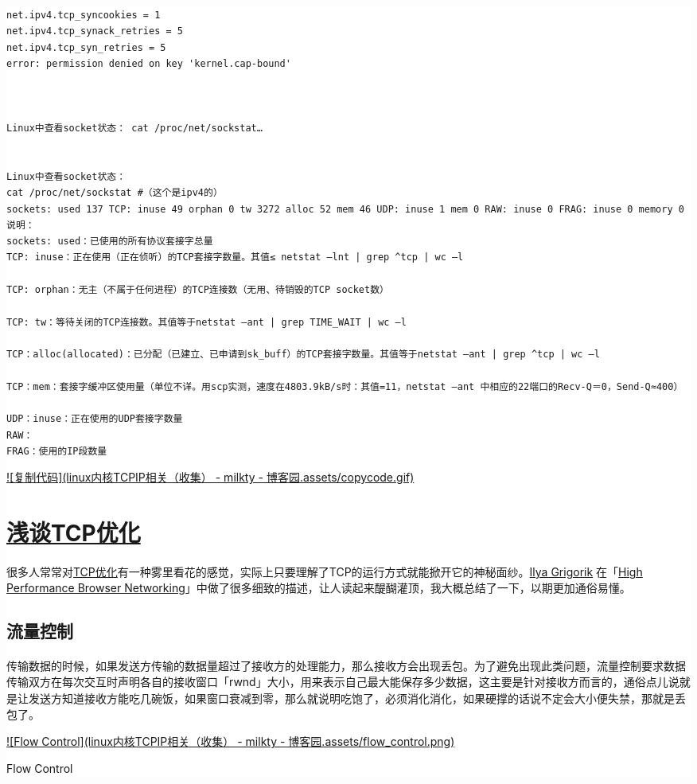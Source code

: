 ```
net.ipv4.tcp_syncookies = 1
net.ipv4.tcp_synack_retries = 5
net.ipv4.tcp_syn_retries = 5
error: permission denied on key 'kernel.cap-bound'



Linux中查看socket状态： cat /proc/net/sockstat…


Linux中查看socket状态：
cat /proc/net/sockstat #（这个是ipv4的）
sockets: used 137 TCP: inuse 49 orphan 0 tw 3272 alloc 52 mem 46 UDP: inuse 1 mem 0 RAW: inuse 0 FRAG: inuse 0 memory 0 
说明：
sockets: used：已使用的所有协议套接字总量
TCP: inuse：正在使用（正在侦听）的TCP套接字数量。其值≤ netstat –lnt | grep ^tcp | wc –l

TCP: orphan：无主（不属于任何进程）的TCP连接数（无用、待销毁的TCP socket数）

TCP: tw：等待关闭的TCP连接数。其值等于netstat –ant | grep TIME_WAIT | wc –l

TCP：alloc(allocated)：已分配（已建立、已申请到sk_buff）的TCP套接字数量。其值等于netstat –ant | grep ^tcp | wc –l

TCP：mem：套接字缓冲区使用量（单位不详。用scp实测，速度在4803.9kB/s时：其值=11，netstat –ant 中相应的22端口的Recv-Q＝0，Send-Q≈400）

UDP：inuse：正在使用的UDP套接字数量
RAW：
FRAG：使用的IP段数量
```

[![复制代码](linux内核TCPIP相关（收集） - milkty - 博客园.assets/copycode.gif)](javascript:void(0);)

 

# [浅谈TCP优化](http://huoding.com/2013/11/21/299)

很多人常常对[TCP优化](http://www.psc.edu/index.php/networking/641-tcp-tune)有一种雾里看花的感觉，实际上只要理解了TCP的运行方式就能掀开它的神秘面纱。[Ilya Grigorik](http://www.igvita.com/) 在「[High Performance Browser Networking](http://chimera.labs.oreilly.com/books/1230000000545/index.html)」中做了很多细致的描述，让人读起来醍醐灌顶，我大概总结了一下，以期更加通俗易懂。

 

## 流量控制

传输数据的时候，如果发送方传输的数据量超过了接收方的处理能力，那么接收方会出现丢包。为了避免出现此类问题，流量控制要求数据传输双方在每次交互时声明各自的接收窗口「rwnd」大小，用来表示自己最大能保存多少数据，这主要是针对接收方而言的，通俗点儿说就是让发送方知道接收方能吃几碗饭，如果窗口衰减到零，那么就说明吃饱了，必须消化消化，如果硬撑的话说不定会大小便失禁，那就是丢包了。

[![Flow Control](linux内核TCPIP相关（收集） - milkty - 博客园.assets/flow_control.png)](http://huoding.com/wp-content/uploads/2013/11/flow_control.png)

Flow Control
